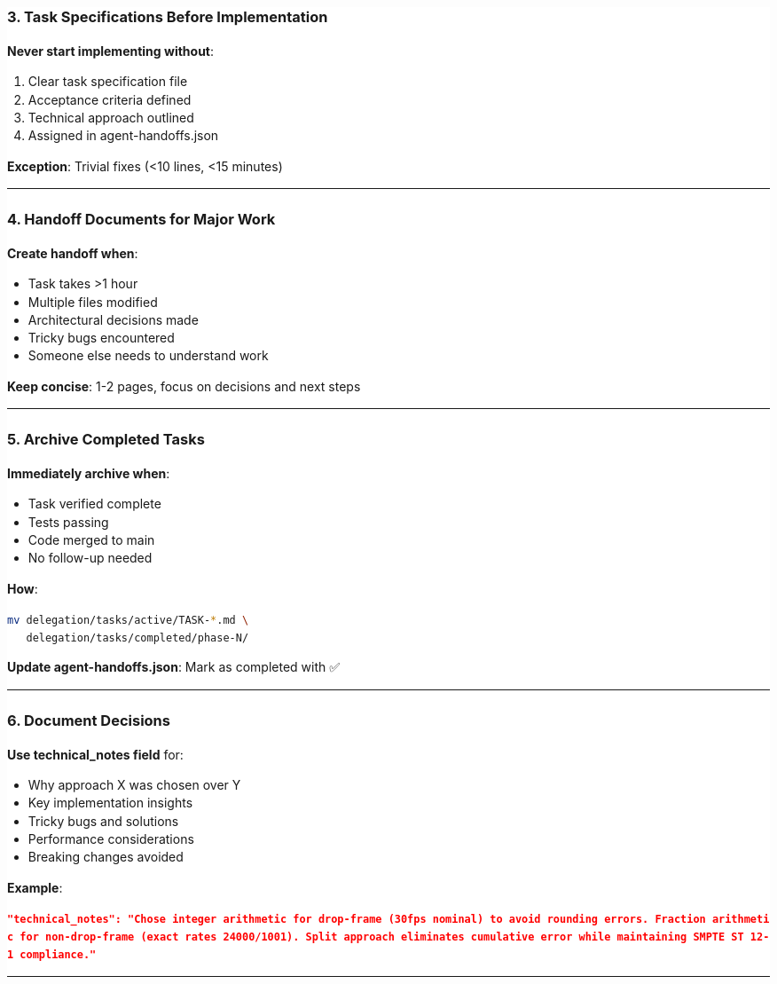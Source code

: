 ### 3. Task Specifications Before Implementation

**Never start implementing without**:
1. Clear task specification file
2. Acceptance criteria defined
3. Technical approach outlined
4. Assigned in agent-handoffs.json

**Exception**: Trivial fixes (<10 lines, <15 minutes)

---

### 4. Handoff Documents for Major Work

**Create handoff when**:
- Task takes >1 hour
- Multiple files modified
- Architectural decisions made
- Tricky bugs encountered
- Someone else needs to understand work

**Keep concise**: 1-2 pages, focus on decisions and next steps

---

### 5. Archive Completed Tasks

**Immediately archive when**:
- Task verified complete
- Tests passing
- Code merged to main
- No follow-up needed

**How**:
```bash
mv delegation/tasks/active/TASK-*.md \
   delegation/tasks/completed/phase-N/
```

**Update agent-handoffs.json**: Mark as completed with ✅

---

### 6. Document Decisions

**Use technical_notes field** for:
- Why approach X was chosen over Y
- Key implementation insights
- Tricky bugs and solutions
- Performance considerations
- Breaking changes avoided

**Example**:
```json
"technical_notes": "Chose integer arithmetic for drop-frame (30fps nominal) to avoid rounding errors. Fraction arithmetic for non-drop-frame (exact rates 24000/1001). Split approach eliminates cumulative error while maintaining SMPTE ST 12-1 compliance."
```

---